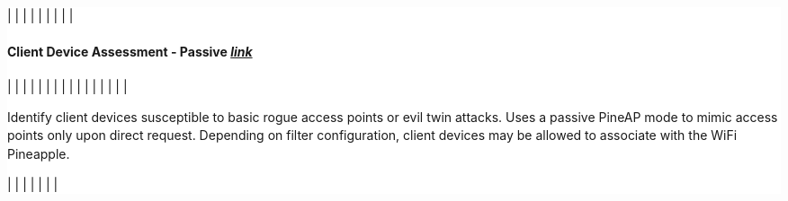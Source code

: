 |           |                  |                        |                                                                         |                                                                                                                                                                                                                                                                                                                                                                                                                                                                                                                                                                                                                |                     |                                          |                                                                                                                                                                                                                  | <h4 id="client-device-assessment---passive">Client Device Assessment - Passive <a aria-hidden="true" class="anchor" href="#client-device-assessment---passive"><i class="material-icons align-middle">link</i></a></h4>                                                                                                                                                                                                                                                                                                                                                                                                                                                                                                                                                                                  |                                                                  |                                                                                           |                                                       |                                                                                     |                                                              |                                                                                      |
|           |                  |                        |                                                                         |                                                                                                                                                                                                                                                                                                                                                                                                                                                                                                                                                                                                                |                     |                                          |                                                                                                                                                                                                                  | <p>Identify client devices susceptible to basic rogue access points or evil twin attacks. Uses a passive PineAP mode to mimic access points only upon direct request. Depending on filter configuration, client devices may be allowed to associate with the WiFi Pineapple.</p>                                                                                                                                                                                                                                                                                                                                                                                                                                                                                                                         |                                                                  |                                                                                           |                                                       |                                                                                     |                                                              |                                                                                      |